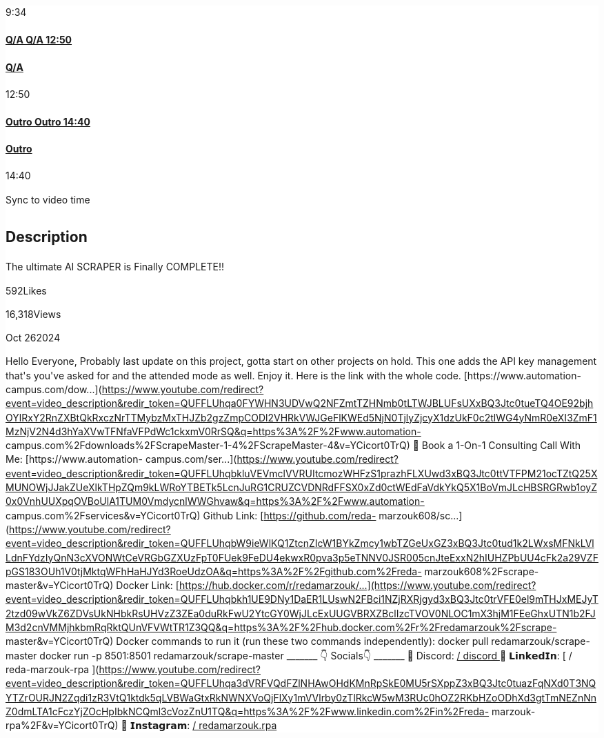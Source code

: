 9:34

#### [Q/A Q/A 12:50 ](/watch?v=YCicort0TrQ&t=770s)

#### [Q/A ](/watch?v=YCicort0TrQ&t=770s)

12:50

#### [Outro Outro 14:40 ](/watch?v=YCicort0TrQ&t=880s)

#### [Outro ](/watch?v=YCicort0TrQ&t=880s)

14:40

Sync to video time

##  Description

The ultimate AI SCRAPER is Finally COMPLETE!!

592Likes

16,318Views

Oct 262024

Hello Everyone, Probably last update on this project, gotta start on other
projects on hold. This one adds the API key management that's you've asked for
and the attended mode as well. Enjoy it. Here is the link with the whole code.
[https://www.automation-
campus.com/dow...](https://www.youtube.com/redirect?event=video_description&redir_token=QUFFLUhqa0FYWHN3UDVwQ2NFZmtTZHNmb0tLTWJBLUFsUXxBQ3Jtc0tueTQ4OE92bjhOYlRxY2RnZXBtQkRxczNrTTMybzMxTHJZb2gzZmpCODl2VHRkVWJGeFlKWEd5NjN0TjlyZjcyX1dzUkF0c2tlWG4yNmR0eXI3ZmF1MzNjV2N4d3hYaXVwTFNfaVFPdWc1ckxmV0RrSQ&q=https%3A%2F%2Fwww.automation-
campus.com%2Fdownloads%2FScrapeMaster-1-4%2FScrapeMaster-4&v=YCicort0TrQ) 📅
Book a 1-On-1 Consulting Call With Me: [https://www.automation-
campus.com/ser...](https://www.youtube.com/redirect?event=video_description&redir_token=QUFFLUhqbkluVEVmclVVRUItcmozWHFzS1prazhFLXUwd3xBQ3Jtc0ttVTFPM21ocTZtQ25XMUNOWjJJakZUeXlkTHpZQm9kLWRoYTBETk5LcnJuRG1CRUZCVDNRdFFSX0xZd0ctWEdFaVdkYkQ5X1BoVmJLcHBSRGRwb1oyZ0x0VnhUUXpqOVBoUlA1TUM0VmdycnlWWGhvaw&q=https%3A%2F%2Fwww.automation-
campus.com%2Fservices&v=YCicort0TrQ) Github Link: [https://github.com/reda-
marzouk608/sc...](https://www.youtube.com/redirect?event=video_description&redir_token=QUFFLUhqbW9ieWlKQ1ZtcnZIcW1BYkZmcy1wbTZGeUxGZ3xBQ3Jtc0tud1k2LWxsMFNkLVlLdnFYdzIyQnN3cXVONWtCeVRGbGZXUzFpT0FUek9FeDU4ekwxR0pva3p5eTNNV0JSR005cnJteExxN2hIUHZPbUU4cFk2a29VZFpGS183OUh1V0tjMktqWFhHaHJYd3RoeUdzOA&q=https%3A%2F%2Fgithub.com%2Freda-
marzouk608%2Fscrape-master&v=YCicort0TrQ) Docker Link:
[https://hub.docker.com/r/redamarzouk/...](https://www.youtube.com/redirect?event=video_description&redir_token=QUFFLUhqbkh1UE9DNy1DaER1LUswN2FBci1NZjRXRjgyd3xBQ3Jtc0trVFE0el9mTHJxMEJyT2tzd09wVkZ6ZDVsUkNHbkRsUHVzZ3ZEa0duRkFwU2YtcGY0WjJLcExUUGVBRXZBclIzcTVOV0NLOC1mX3hjM1FEeGhxUTN1b2FJM3d2cnVMMjhkbmRqRktQUnVFVWtTR1Z3QQ&q=https%3A%2F%2Fhub.docker.com%2Fr%2Fredamarzouk%2Fscrape-
master&v=YCicort0TrQ) Docker commands to run it (run these two commands
independently): docker pull redamarzouk/scrape-master docker run -p 8501:8501
redamarzouk/scrape-master _______ 👇 Socials👇 _______ 🤝 Discord: [ / discord
](https://www.youtube.com/redirect?event=video_description&redir_token=QUFFLUhqbVUzejRlb0ljZ3N2Q2ZNd20yaU9KSEI3WnZRd3xBQ3Jtc0tuUm1KS2xzVEtxWjNwLVEyUTBuUkJHYnZ3U1l0VWhJclBLdURUZnJNWndlb2Rac3RrQlhvNWI1M0FMcm14Ul9jbTM3a1ljQ2JPV1FLX3l1bTF5RS1XWVZabDFnXzVhZWhybEdIclRSTGdMQjZEcDgwWQ&q=https%3A%2F%2Fdiscord.gg%2FjUe948xsv4&v=YCicort0TrQ)
💼 𝗟𝗶𝗻𝗸𝗲𝗱𝗜𝗻: [ / reda-marzouk-rpa
](https://www.youtube.com/redirect?event=video_description&redir_token=QUFFLUhqa3dVRFVQdFZlNHAwOHdKMnRpSkE0MU5rSXppZ3xBQ3Jtc0tuazFqNXd0T3NQYTZrOURJN2Zqdi1zR3VtQ1ktdk5qLVBWaGtxRkNWNXVoQjFlXy1mVVlrby0zTlRkcW5wM3RUc0hOZ2RKbHZoODhXd3gtTmNEZnNnZ0dmLTA1cFczYjZOcHpIbkNCQml3cVozZnU1TQ&q=https%3A%2F%2Fwww.linkedin.com%2Fin%2Freda-
marzouk-rpa%2F&v=YCicort0TrQ) 📸 𝗜𝗻𝘀𝘁𝗮𝗴𝗿𝗮𝗺: [ / redamarzouk.rpa
](https://www.youtube.com/redirect?event=video_description&redir_token=QUFFLUhqbUtvYXNuZExqcXc4RW1BYUV6LW41N1pNNWxRUXxBQ3Jtc0ttLW8yRGtERWRPUldDVTkwVTN2Z3lwa3E4b05WdlNWbjNodkNaTUc1VzlKYm56SFZGV25CY1ptM0FfanlveUdYR2NkQkZfaVNfVjRoQ1BRX05JNV96NGM1SGJsc1NKdTM0WWRvdHpyR2YyUTM5dk5ITQ&q=https%3A%2F%2Fwww.instagram.com%2Fredamarzouk.rpa%2F&v=YCicort0TrQ)